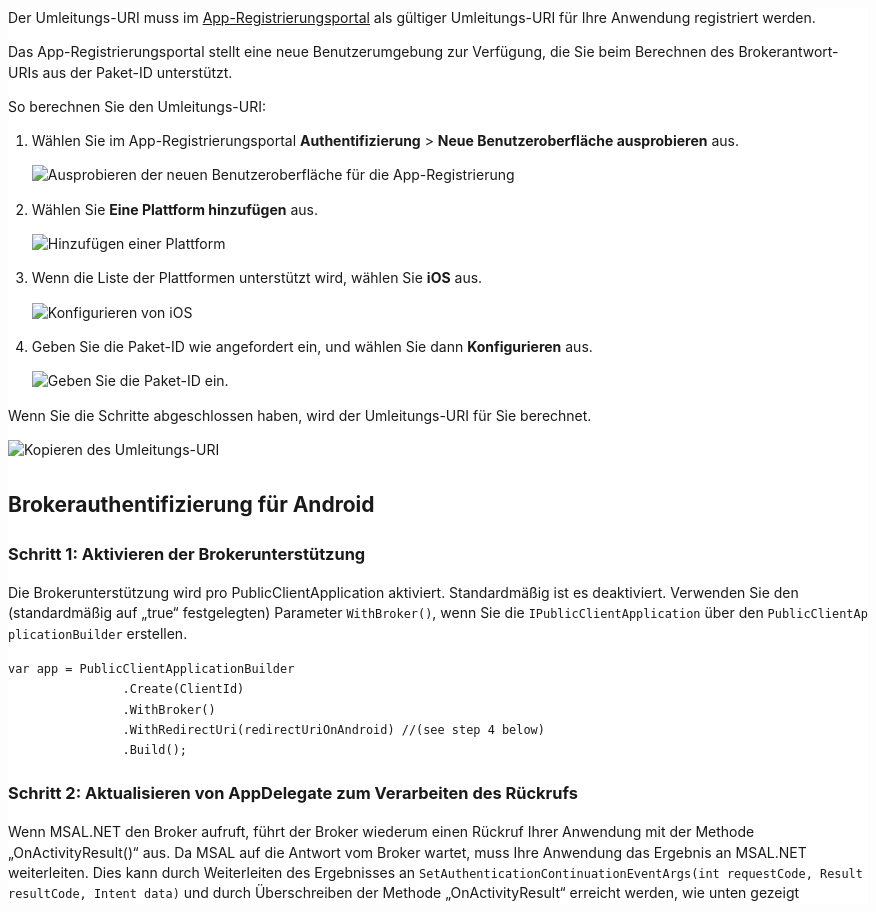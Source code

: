 Der Umleitungs-URI muss im [App-Registrierungsportal](https://portal.azure.com) als gültiger Umleitungs-URI für Ihre Anwendung registriert werden. 

Das App-Registrierungsportal stellt eine neue Benutzerumgebung zur Verfügung, die Sie beim Berechnen des Brokerantwort-URIs aus der Paket-ID unterstützt. 

So berechnen Sie den Umleitungs-URI:

1. Wählen Sie im App-Registrierungsportal **Authentifizierung** > **Neue Benutzeroberfläche ausprobieren** aus.

   ![Ausprobieren der neuen Benutzeroberfläche für die App-Registrierung](media/msal-net-use-brokers-with-xamarin-apps/60799285-2d031b00-a173-11e9-9d28-ac07a7ae894a.png)

1. Wählen Sie **Eine Plattform hinzufügen** aus.

   ![Hinzufügen einer Plattform](media/msal-net-use-brokers-with-xamarin-apps/60799366-4c01ad00-a173-11e9-934f-f02e26c9429e.png)

1. Wenn die Liste der Plattformen unterstützt wird, wählen Sie **iOS** aus.

   ![Konfigurieren von iOS](media/msal-net-use-brokers-with-xamarin-apps/60799411-60de4080-a173-11e9-9dcc-d39a45826d42.png)

1. Geben Sie die Paket-ID wie angefordert ein, und wählen Sie dann **Konfigurieren** aus.

   ![Geben Sie die Paket-ID ein.](media/msal-net-use-brokers-with-xamarin-apps/60799477-7eaba580-a173-11e9-9f8b-431f5b09344e.png)

Wenn Sie die Schritte abgeschlossen haben, wird der Umleitungs-URI für Sie berechnet.

![Kopieren des Umleitungs-URI](media/msal-net-use-brokers-with-xamarin-apps/60799538-9e42ce00-a173-11e9-860a-015a1840fd19.png)

## <a name="brokered-authentication-for-android"></a>Brokerauthentifizierung für Android

### <a name="step-1-enable-broker-support"></a>Schritt 1: Aktivieren der Brokerunterstützung

Die Brokerunterstützung wird pro PublicClientApplication aktiviert. Standardmäßig ist es deaktiviert. Verwenden Sie den (standardmäßig auf „true“ festgelegten) Parameter `WithBroker()`, wenn Sie die `IPublicClientApplication` über den `PublicClientApplicationBuilder` erstellen.

```CSharp
var app = PublicClientApplicationBuilder
                .Create(ClientId)
                .WithBroker()
                .WithRedirectUri(redirectUriOnAndroid) //(see step 4 below)
                .Build();
```

### <a name="step-2-update-appdelegate-to-handle-the-callback"></a>Schritt 2: Aktualisieren von AppDelegate zum Verarbeiten des Rückrufs

Wenn MSAL.NET den Broker aufruft, führt der Broker wiederum einen Rückruf Ihrer Anwendung mit der Methode „OnActivityResult()“ aus. Da MSAL auf die Antwort vom Broker wartet, muss Ihre Anwendung das Ergebnis an MSAL.NET weiterleiten.
Dies kann durch Weiterleiten des Ergebnisses an `SetAuthenticationContinuationEventArgs(int requestCode, Result resultCode, Intent data)` und durch Überschreiben der Methode „OnActivityResult“ erreicht werden, wie unten gezeigt
